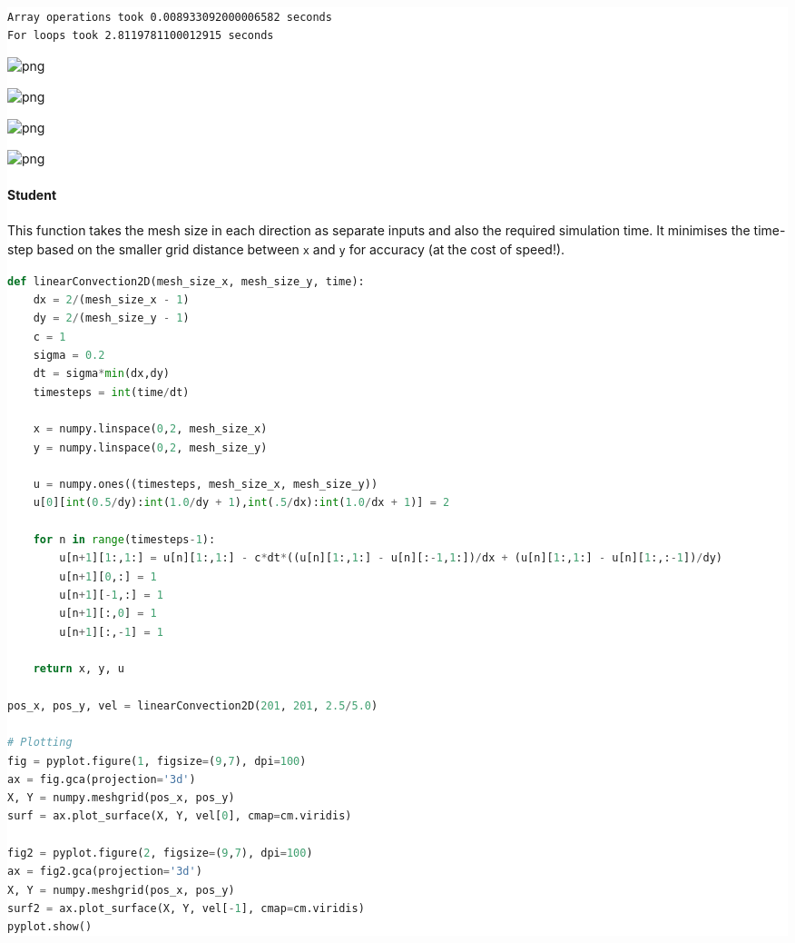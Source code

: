     Array operations took 0.008933092000006582 seconds
    For loops took 2.8119781100012915 seconds



![png](CFDPython_files/CFDPython_49_1.png)



![png](CFDPython_files/CFDPython_49_2.png)



![png](CFDPython_files/CFDPython_49_3.png)



![png](CFDPython_files/CFDPython_49_4.png)


#### Student

This function takes the mesh size in each direction as separate inputs and also the required simulation time. It minimises the time-step based on the smaller grid distance between `x` and `y` for accuracy (at the cost of speed!).


```python
def linearConvection2D(mesh_size_x, mesh_size_y, time):
    dx = 2/(mesh_size_x - 1)
    dy = 2/(mesh_size_y - 1)
    c = 1
    sigma = 0.2
    dt = sigma*min(dx,dy)
    timesteps = int(time/dt)
    
    x = numpy.linspace(0,2, mesh_size_x)
    y = numpy.linspace(0,2, mesh_size_y)
    
    u = numpy.ones((timesteps, mesh_size_x, mesh_size_y))
    u[0][int(0.5/dy):int(1.0/dy + 1),int(.5/dx):int(1.0/dx + 1)] = 2
    
    for n in range(timesteps-1):
        u[n+1][1:,1:] = u[n][1:,1:] - c*dt*((u[n][1:,1:] - u[n][:-1,1:])/dx + (u[n][1:,1:] - u[n][1:,:-1])/dy)
        u[n+1][0,:] = 1
        u[n+1][-1,:] = 1
        u[n+1][:,0] = 1
        u[n+1][:,-1] = 1
        
    return x, y, u
    
pos_x, pos_y, vel = linearConvection2D(201, 201, 2.5/5.0)

# Plotting
fig = pyplot.figure(1, figsize=(9,7), dpi=100)
ax = fig.gca(projection='3d')
X, Y = numpy.meshgrid(pos_x, pos_y)
surf = ax.plot_surface(X, Y, vel[0], cmap=cm.viridis)

fig2 = pyplot.figure(2, figsize=(9,7), dpi=100)
ax = fig2.gca(projection='3d')
X, Y = numpy.meshgrid(pos_x, pos_y)
surf2 = ax.plot_surface(X, Y, vel[-1], cmap=cm.viridis)
pyplot.show()
```
